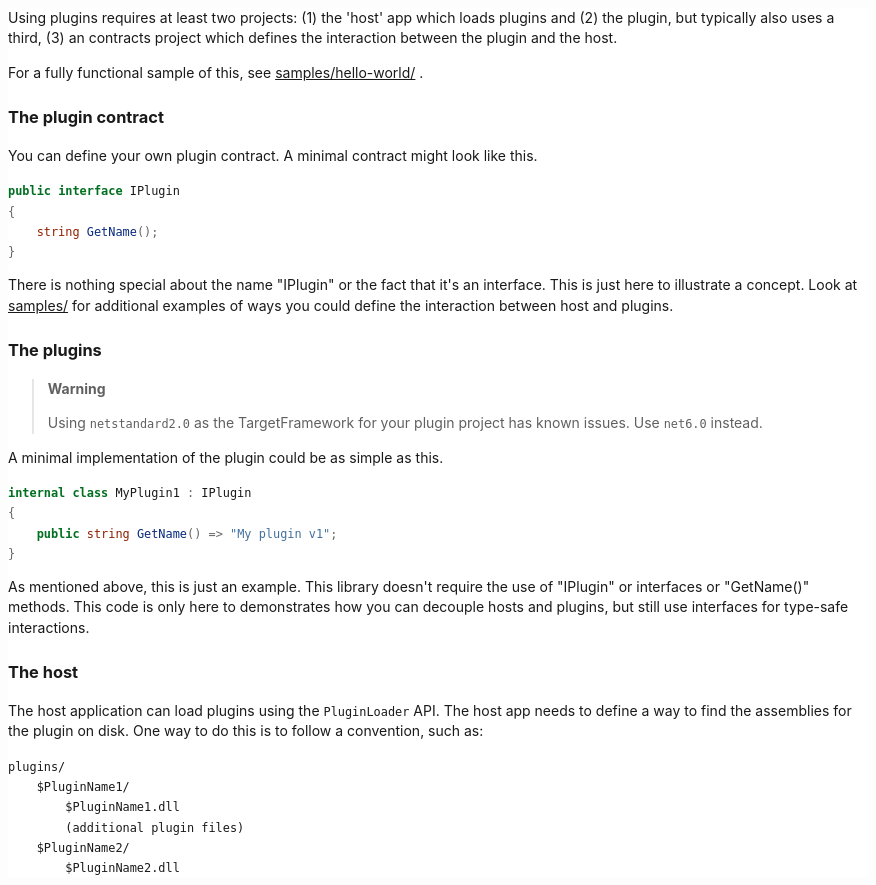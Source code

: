Using plugins requires at least two projects: (1) the 'host' app which loads plugins and (2) the plugin,
but typically also uses a third, (3) an contracts project which defines the interaction between the plugin
and the host.

For a fully functional sample of this, see [samples/hello-world/](./samples/hello-world/) .

### The plugin contract

You can define your own plugin contract. A minimal contract might look like this.

```csharp
public interface IPlugin
{
    string GetName();
}
```

There is nothing special about the name "IPlugin" or the fact that it's an interface. This is just here to illustrate a concept. Look at [samples/](./samples/) for additional examples of ways you could define the interaction between host and plugins.

### The plugins

> **Warning**
>
> Using `netstandard2.0` as the TargetFramework for your plugin project has known issues. Use `net6.0` instead.

A minimal implementation of the plugin could be as simple as this.

```csharp
internal class MyPlugin1 : IPlugin
{
    public string GetName() => "My plugin v1";
}
```

As mentioned above, this is just an example. This library doesn't require the use of "IPlugin" or interfaces or "GetName()"
methods. This code is only here to demonstrates how you can decouple hosts and plugins, but still use interfaces for type-safe
interactions.

### The host

The host application can load plugins using the `PluginLoader` API. The host app needs to define a way to find
the assemblies for the plugin on disk. One way to do this is to follow a convention, such as:

```
plugins/
    $PluginName1/
        $PluginName1.dll
        (additional plugin files)
    $PluginName2/
        $PluginName2.dll
```
